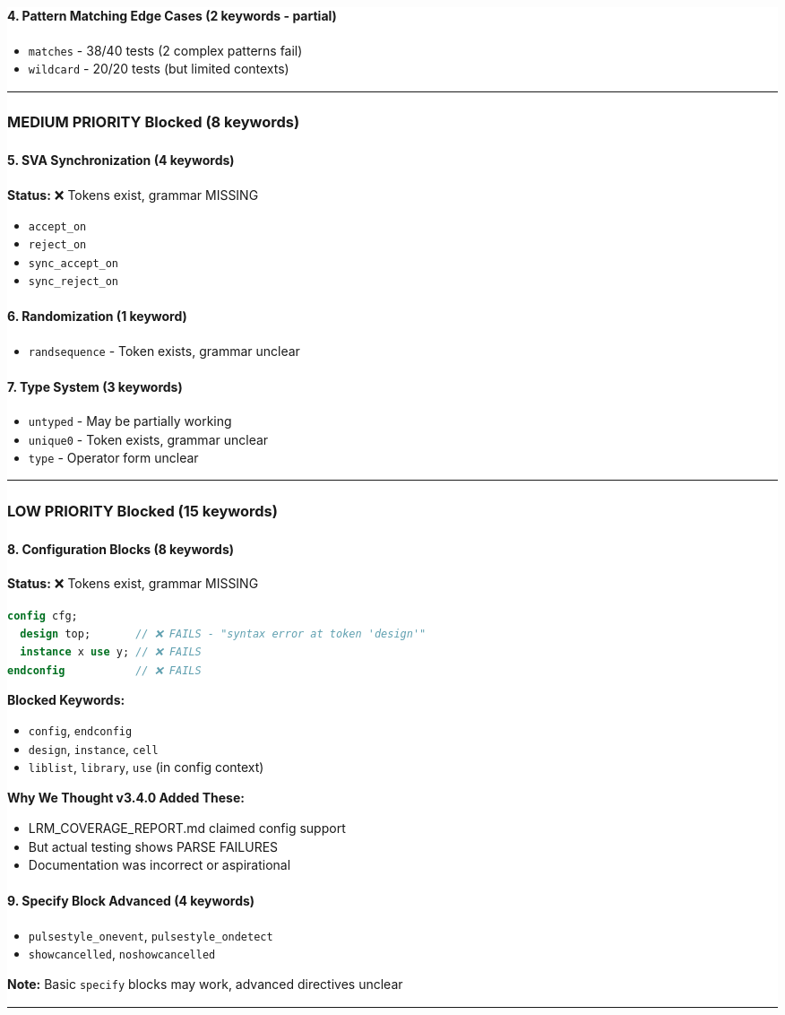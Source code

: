 #### 4. Pattern Matching Edge Cases (2 keywords - partial)
- `matches` - 38/40 tests (2 complex patterns fail)
- `wildcard` - 20/20 tests (but limited contexts)

---

### MEDIUM PRIORITY Blocked (8 keywords)

#### 5. SVA Synchronization (4 keywords)
**Status:** ❌ Tokens exist, grammar MISSING

- `accept_on`
- `reject_on`
- `sync_accept_on`
- `sync_reject_on`

#### 6. Randomization (1 keyword)
- `randsequence` - Token exists, grammar unclear

#### 7. Type System (3 keywords)
- `untyped` - May be partially working
- `unique0` - Token exists, grammar unclear
- `type` - Operator form unclear

---

### LOW PRIORITY Blocked (15 keywords)

#### 8. Configuration Blocks (8 keywords)
**Status:** ❌ Tokens exist, grammar MISSING

```systemverilog
config cfg;
  design top;       // ❌ FAILS - "syntax error at token 'design'"
  instance x use y; // ❌ FAILS
endconfig           // ❌ FAILS
```

**Blocked Keywords:**
- `config`, `endconfig`
- `design`, `instance`, `cell`
- `liblist`, `library`, `use` (in config context)

**Why We Thought v3.4.0 Added These:**
- LRM_COVERAGE_REPORT.md claimed config support
- But actual testing shows PARSE FAILURES
- Documentation was incorrect or aspirational

#### 9. Specify Block Advanced (4 keywords)
- `pulsestyle_onevent`, `pulsestyle_ondetect`
- `showcancelled`, `noshowcancelled`

**Note:** Basic `specify` blocks may work, advanced directives unclear

---